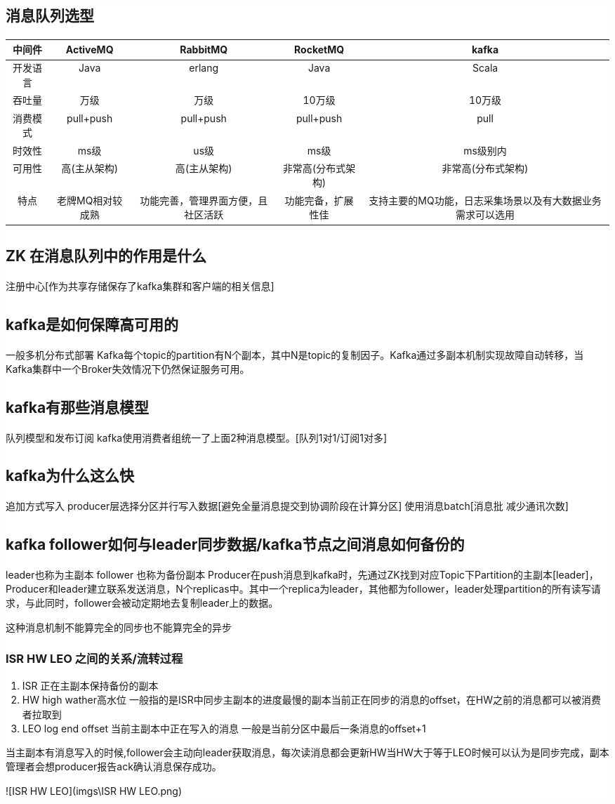 

## 消息队列选型

|  中间件  |     ActiveMQ     |              RabbitMQ              |      RocketMQ      |                           kafka                            |
| :------: | :--------------: | :--------------------------------: | :----------------: | :--------------------------------------------------------: |
| 开发语言 |       Java       |               erlang               |        Java        |                           Scala                            |
|  吞吐量  |       万级       |                万级                |       10万级       |                           10万级                           |
| 消费模式 |    pull+push     |             pull+push              |     pull+push      |                            pull                            |
|  时效性  |       ms级       |                us级                |        ms级        |                          ms级别内                          |
|  可用性  |   高(主从架构)   |            高(主从架构)            | 非常高(分布式架构) |                     非常高(分布式架构)                     |
|   特点   | 老牌MQ相对较成熟 | 功能完善，管理界面方便，且社区活跃 | 功能完备，扩展性佳 | 支持主要的MQ功能，日志采集场景以及有大数据业务需求可以选用 |

## ZK 在消息队列中的作用是什么

注册中心[作为共享存储保存了kafka集群和客户端的相关信息]

## kafka是如何保障高可用的

一般多机分布式部署 Kafka每个topic的partition有N个副本，其中N是topic的复制因子。Kafka通过多副本机制实现故障自动转移，当Kafka集群中一个Broker失效情况下仍然保证服务可用。

## kafka有那些消息模型

队列模型和发布订阅 kafka使用消费者组统一了上面2种消息模型。[队列1对1/订阅1对多]

## kafka为什么这么快

追加方式写入 producer层选择分区并行写入数据[避免全量消息提交到协调阶段在计算分区] 使用消息batch[消息批 减少通讯次数]

## kafka follower如何与leader同步数据/kafka节点之间消息如何备份的

leader也称为主副本 follower 也称为备份副本
 Producer在push消息到kafka时，先通过ZK找到对应Topic下Partition的主副本[leader]，Producer和leader建立联系发送消息，N个replicas中。其中一个replica为leader，其他都为follower，leader处理partition的所有读写请求，与此同时，follower会被动定期地去复制leader上的数据。

这种消息机制不能算完全的同步也不能算完全的异步

### ISR HW LEO 之间的关系/流转过程

1. ISR 正在主副本保持备份的副本
2. HW high wather高水位 一般指的是ISR中同步主副本的进度最慢的副本当前正在同步的消息的offset，在HW之前的消息都可以被消费者拉取到
3. LEO log end offset 当前主副本中正在写入的消息 一般是当前分区中最后一条消息的offset+1

当主副本有消息写入的时候,follower会主动向leader获取消息，每次读消息都会更新HW当HW大于等于LEO时候可以认为是同步完成，副本管理者会想producer报告ack确认消息保存成功。

![ISR HW LEO](imgs\ISR HW LEO.png)
